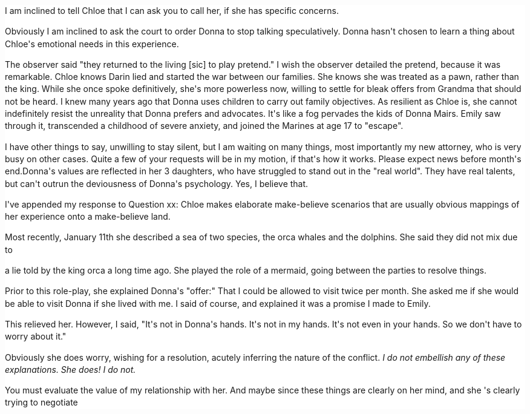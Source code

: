 I am inclined to tell Chloe that I can ask you to call her, if she has specific concerns.

Obviously I am inclined to ask the court to order Donna to stop talking speculatively. Donna hasn't chosen to learn a 
thing about Chloe's emotional needs in this experience.

The observer said "they returned to the living [sic] to play pretend." I wish the observer detailed the pretend, 
because it was remarkable. Chloe knows Darin lied and started the war between our families. She knows she was treated 
as a pawn, rather than the king. While she once spoke definitively, she's more powerless now, willing to settle for 
bleak offers from Grandma that should not be heard. I knew many years ago that Donna uses children to carry out 
family objectives. As resilient as Chloe is, she cannot indefinitely resist the unreality that Donna prefers and 
advocates. It's like a fog pervades the kids of Donna Mairs. Emily saw through it, transcended a childhood of severe 
anxiety, and joined the Marines at age 17 to "escape".

I have other things to say, unwilling to stay silent, but I am waiting on many things, most importantly my new 
attorney, who is very busy on other cases. Quite a few of your requests will be in my motion, if that's how it works. 
Please expect news before month's end.Donna's values are reflected in her 3 daughters, who have struggled to stand out in the "real world". They have real 
talents, but can't outrun the deviousness of Donna's psychology. Yes, I believe that.

I've appended my response to Question xx:
Chloe makes elaborate make-believe scenarios that are usually obvious mappings of her experience onto a make-believe 
land.

Most recently, January 11th she described a sea of two species, the orca whales and the dolphins. She said they did 
not mix due to

a lie told by the king orca a long time ago. She played the role of a mermaid, going between the parties to resolve 
things.

Prior to this role-play, she explained Donna's "offer:" That I could be allowed to visit twice per month.
She asked me if she would be able to visit Donna if she lived with me. I said of course, and explained it was a 
promise I made to Emily.

This relieved her. However, I said, "It's not in Donna's hands. It's not in my hands. It's not even in your hands. So 
we don't have to worry about it."

Obviously she does worry, wishing for a resolution, acutely inferring the nature of the conflict. *I do not embellish 
any of these explanations. She does! I do not.*

You must evaluate the value of my relationship with her. And maybe since these things are clearly on her mind, and she
's clearly trying to negotiate
